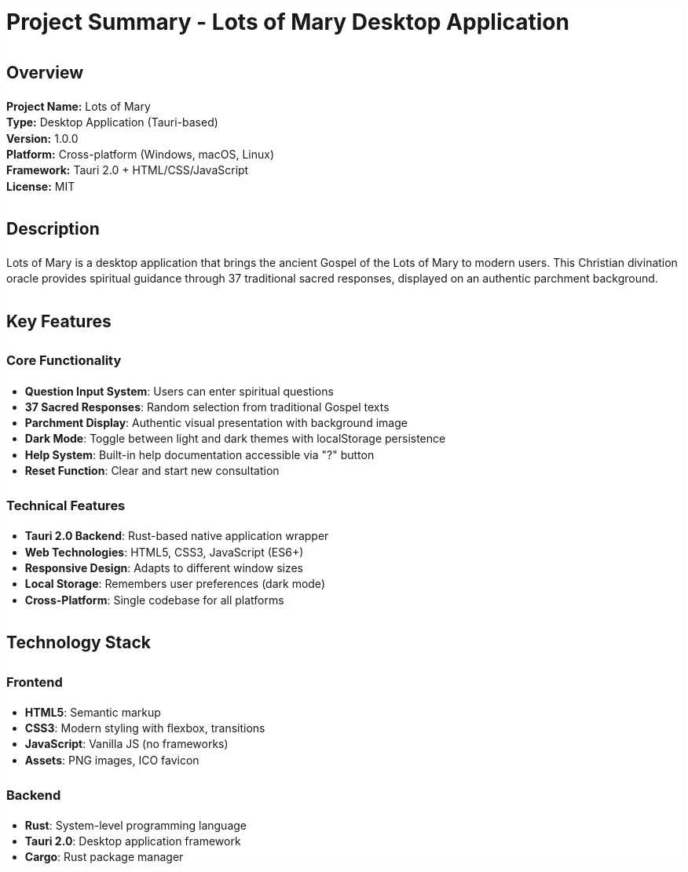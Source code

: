 # Project Summary - Lots of Mary Desktop Application

## Overview

**Project Name:** Lots of Mary  
**Type:** Desktop Application (Tauri-based)  
**Version:** 1.0.0  
**Platform:** Cross-platform (Windows, macOS, Linux)  
**Framework:** Tauri 2.0 + HTML/CSS/JavaScript  
**License:** MIT  

## Description

Lots of Mary is a desktop application that brings the ancient Gospel of the Lots of Mary to modern users. This Christian divination oracle provides spiritual guidance through 37 traditional sacred responses, displayed on an authentic parchment background.

## Key Features

### Core Functionality
- **Question Input System**: Users can enter spiritual questions
- **37 Sacred Responses**: Random selection from traditional Gospel texts
- **Parchment Display**: Authentic visual presentation with background image
- **Dark Mode**: Toggle between light and dark themes with localStorage persistence
- **Help System**: Built-in help documentation accessible via "?" button
- **Reset Function**: Clear and start new consultation

### Technical Features
- **Tauri 2.0 Backend**: Rust-based native application wrapper
- **Web Technologies**: HTML5, CSS3, JavaScript (ES6+)
- **Responsive Design**: Adapts to different window sizes
- **Local Storage**: Remembers user preferences (dark mode)
- **Cross-Platform**: Single codebase for all platforms

## Technology Stack

### Frontend
- **HTML5**: Semantic markup
- **CSS3**: Modern styling with flexbox, transitions
- **JavaScript**: Vanilla JS (no frameworks)
- **Assets**: PNG images, ICO favicon

### Backend
- **Rust**: System-level programming language
- **Tauri 2.0**: Desktop application framework
- **Cargo**: Rust package manager
